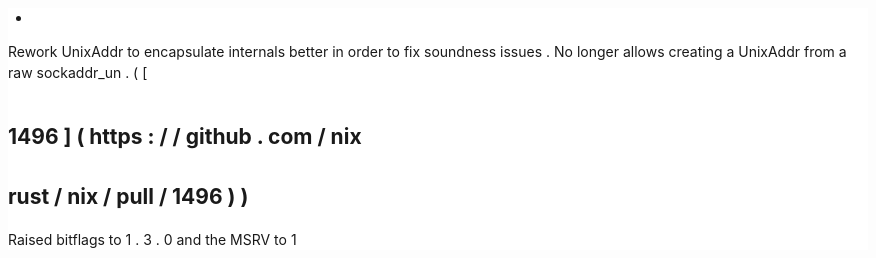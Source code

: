 -
Rework
UnixAddr
to
encapsulate
internals
better
in
order
to
fix
soundness
issues
.
No
longer
allows
creating
a
UnixAddr
from
a
raw
sockaddr_un
.
(
[
#
1496
]
(
https
:
/
/
github
.
com
/
nix
-
rust
/
nix
/
pull
/
1496
)
)
-
Raised
bitflags
to
1
.
3
.
0
and
the
MSRV
to
1